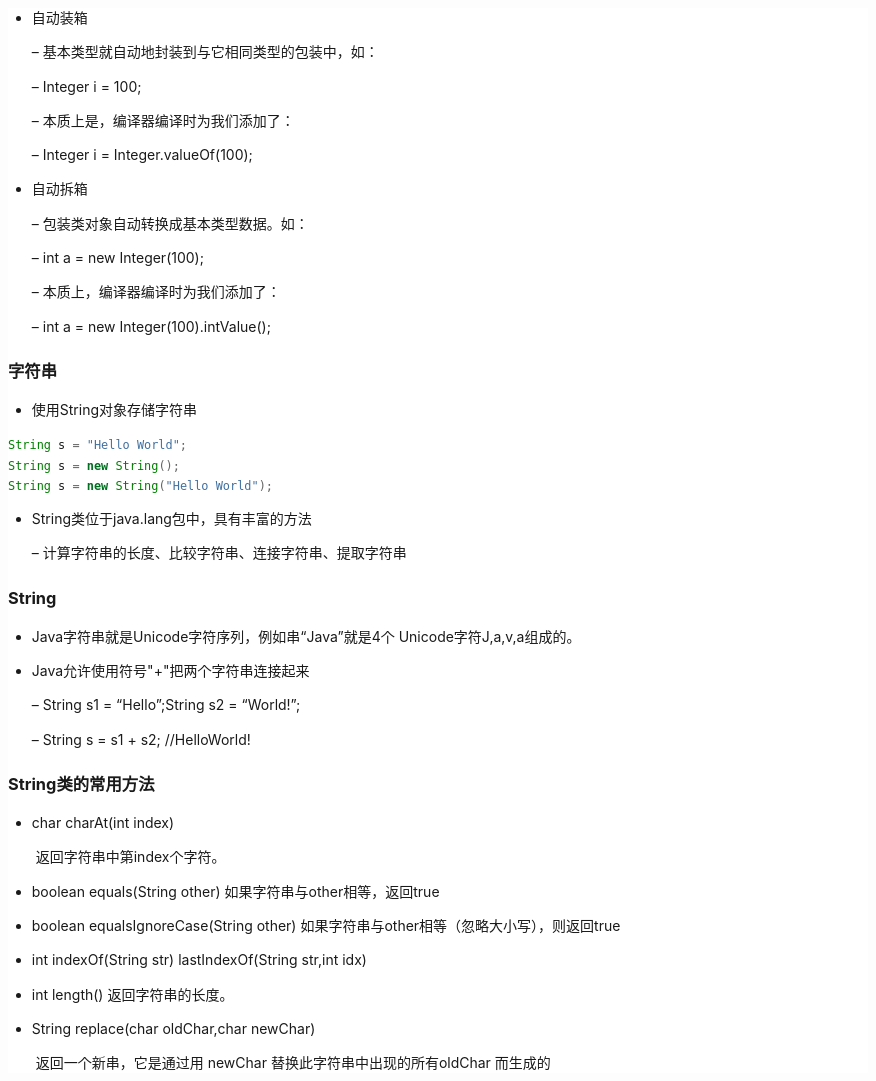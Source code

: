 - 自动装箱

  – 基本类型就自动地封装到与它相同类型的包装中，如：

  – Integer i = 100;

  – 本质上是，编译器编译时为我们添加了：

  – Integer i = Integer.valueOf(100);

- 自动拆箱

  – 包装类对象自动转换成基本类型数据。如：

  – int a = new Integer(100);

  – 本质上，编译器编译时为我们添加了：

  – int a = new Integer(100).intValue();

### 字符串

- 使用String对象存储字符串

```java
String s = "Hello World";
String s = new String();
String s = new String("Hello World");
```

- String类位于java.lang包中，具有丰富的方法

  – 计算字符串的长度、比较字符串、连接字符串、提取字符串

### String

- Java字符串就是Unicode字符序列，例如串“Java”就是4个 Unicode字符J,a,v,a组成的。

- Java允许使用符号"+"把两个字符串连接起来

  – String s1 = “Hello”;String s2 = “World!”;

  – String s = s1 + s2; //HelloWorld!

### String类的常用方法

- char charAt(int index)

  ​	返回字符串中第index个字符。 

- boolean equals(String other) 如果字符串与other相等，返回true

- boolean equalsIgnoreCase(String other) 如果字符串与other相等（忽略大小写），则返回true 

- int indexOf(String str) lastIndexOf(String str,int idx)

- int length() 返回字符串的长度。 

- String replace(char oldChar,char newChar)

  ​	返回一个新串，它是通过用 newChar 替换此字符串中出现的所有oldChar 而生成的
